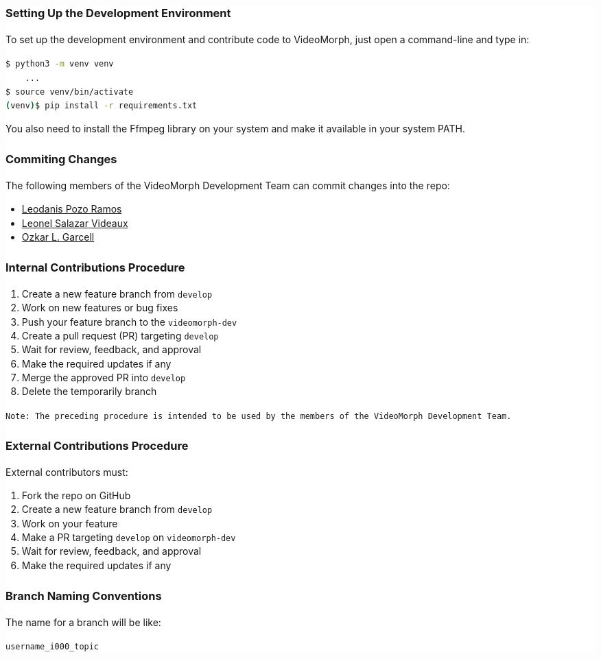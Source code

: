 ### Setting Up the Development Environment

To set up the development environment and contribute code to VideoMorph, just open a command-line and type in:

```sh
$ python3 -m venv venv
    ...
$ source venv/bin/activate
(venv)$ pip install -r requirements.txt
```

You also need to install the Ffmpeg library on your system and make it available in your system PATH.

### Commiting Changes

The following members of the VideoMorph Development Team can commit changes into the repo:

- [Leodanis Pozo Ramos](https://github.com/lpozo)
- [Leonel Salazar Videaux](https://github.com/leonel-lordford)
- [Ozkar L. Garcell](https://github.com/codeshard)

### Internal Contributions Procedure

1. Create a new feature branch from `develop`
2. Work on new features or bug fixes
3. Push your feature branch to the `videomorph-dev`
4. Create a pull request (PR) targeting `develop`
5. Wait for review, feedback, and approval
6. Make the required updates if any
7. Merge the approved PR into `develop`
8. Delete the temporarily branch

```
Note: The preceding procedure is intended to be used by the members of the VideoMorph Development Team.
```

### External Contributions Procedure

External contributors must:

1. Fork the repo on GitHub
2. Create a new feature branch from `develop`
3. Work on your feature
4. Make a PR targeting `develop` on `videomorph-dev`
5. Wait for review, feedback, and approval
6. Make the required updates if any

### Branch Naming Conventions

The name for a branch will be like:

```
username_i000_topic
```
